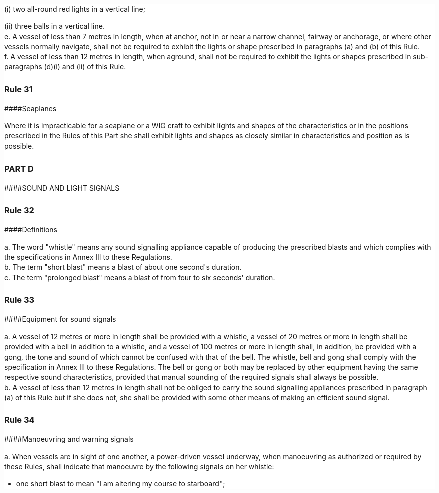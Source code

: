 (i) two all-round red lights in a vertical line;  

(ii) three balls in a vertical line.     
e.   A vessel of less than 7 metres in length, when at anchor, not in or near a narrow channel, fairway or anchorage, or where other vessels normally navigate, shall not be required to exhibit the lights or shape prescribed in paragraphs (a) and (b) of this Rule.  
f. A vessel of less than 12 metres in length, when aground, shall not be required to exhibit the lights or shapes prescribed in sub-paragraphs (d)(i) and (ii) of this Rule.

### Rule  31  

####Seaplanes

Where it is impracticable for a seaplane or a WIG craft to exhibit lights and shapes of the characteristics or in the positions prescribed in the Rules of this Part she shall exhibit lights and shapes as closely similar in characteristics and position as is possible. 

### PART  D  

####SOUND AND LIGHT SIGNALS

### Rule  32  

####Definitions

a.  The word "whistle" means any sound signalling appliance capable of producing the prescribed blasts and which complies with the specifications in Annex III to these Regulations.   
b.  The term "short blast" means a blast of about one second's duration.   
c.  The term "prolonged blast" means a blast of from four to six seconds' duration.  

### Rule  33  

####Equipment for sound signals

a.  A vessel of 12 metres or more in length shall be provided with a whistle, a vessel of 20 metres or more in length shall be provided with a bell in addition to a whistle, and a vessel of 100 metres or more in length shall, in addition, be provided with a gong, the tone and sound of which cannot be confused with that of the bell. The whistle, bell and gong shall comply with the specification in Annex III to these Regulations. The bell or gong or both may be replaced by other equipment having the same respective sound characteristics, provided that manual sounding of the required signals shall always be possible.   
b.  A vessel of less than 12 metres in length shall not be obliged to carry the sound signalling appliances prescribed in paragraph (a) of this Rule but if she does not, she shall be provided with some other means of making an efficient sound signal.  

### Rule  34  

####Manoeuvring and warning signals

a.  When vessels are in sight of one another, a power-driven vessel underway, when manoeuvring as authorized or required by these Rules, shall indicate that manoeuvre by the following signals on her whistle: 

- one short blast to mean "I am altering my course to starboard";  
